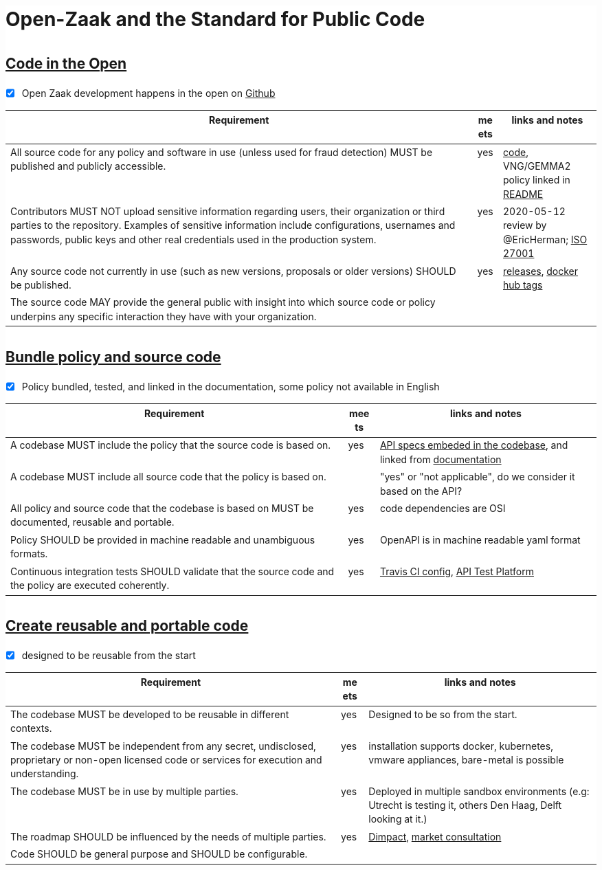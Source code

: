 # Open-Zaak and the Standard for Public Code


## [Code in the Open](https://standard.publiccode.net/criteria/code-in-the-open.html)

- [x] Open Zaak development happens in the open on [Github](https://github.com/open-zaak)

Requirement | meets | links and notes
-----|-----|-----
All source code for any policy and software in use (unless used for fraud detection) MUST be published and publicly accessible. | yes | [code](https://github.com/open-zaak/open-zaak), VNG/GEMMA2 policy linked in [README](https://github.com/open-zaak/open-zaak/blob/master/README.en.md)
Contributors MUST NOT upload sensitive information regarding users, their organization or third parties to the repository. Examples of sensitive information include configurations, usernames and passwords, public keys and other real credentials used in the production system. | yes | 2020-05-12 review by @EricHerman; [ISO 27001](https://www.maykinmedia.nl/en/)
Any source code not currently in use (such as new versions, proposals or older versions) SHOULD be published. | yes | [releases](https://github.com/open-zaak/open-zaak/releases), [docker hub tags](https://hub.docker.com/r/openzaak/open-zaak/tags)
The source code MAY provide the general public with insight into which source code or policy underpins any specific interaction they have with your organization. | |


## [Bundle policy and source code](https://standard.publiccode.net/criteria/bundle-policy-and-code.html)

- [x] Policy bundled, tested, and linked in the documentation, some policy not available in English

Requirement | meets | links and notes
-----|-----|-----
A codebase MUST include the policy that the source code is based on. | yes | [API specs embeded in the codebase](https://github.com/open-zaak/open-zaak/blob/master/src/openzaak/components/zaken/openapi.yaml), and linked from [documentation](https://github.com/open-zaak/open-zaak)
A codebase MUST include all source code that the policy is based on. | | "yes" or "not applicable", do we consider it based on the API?
All policy and source code that the codebase is based on MUST be documented, reusable and portable. | yes | code dependencies are OSI
Policy SHOULD be provided in machine readable and unambiguous formats. | yes | OpenAPI is in machine readable yaml format
Continuous integration tests SHOULD validate that the source code and the policy are executed coherently. | yes | [Travis CI config](https://github.com/open-zaak/open-zaak/blob/master/.travis.yml#L86), [API Test Platform](https://api-test.nl/server/1/224fd5be-bc64-4d55-a190-454bee3cc8e3/14bc91f7-7d8b-4bba-a020-a6c316655e65/latest/)

## [Create reusable and portable code](https://standard.publiccode.net/criteria/reusable-and-portable-codebases.html)

- [x] designed to be reusable from the start

Requirement | meets | links and notes
-----|-----|-----
The codebase MUST be developed to be reusable in different contexts. | yes | Designed to be so from the start.
The codebase MUST be independent from any secret, undisclosed, proprietary or non-open licensed code or services for execution and understanding. | yes | installation supports docker, kubernetes, vmware appliances, bare-metal is possible
The codebase MUST be in use by multiple parties. | yes | Deployed in multiple sandbox environments (e.g: Utrecht is testing it, others Den Haag, Delft looking at it.)
The roadmap SHOULD be influenced by the needs of multiple parties. | yes | [Dimpact](https://www.dimpact.nl/openzaak), [market consultation](https://github.com/open-zaak/open-zaak-market-consultation) |
Code SHOULD be general purpose and SHOULD be configurable. |